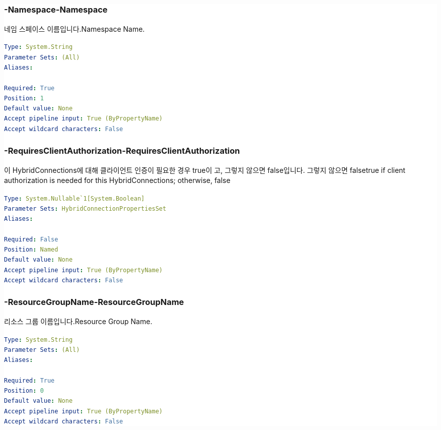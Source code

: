 ### <span data-ttu-id="07d94-121">-Namespace</span><span class="sxs-lookup"><span data-stu-id="07d94-121">-Namespace</span></span>
<span data-ttu-id="07d94-122">네임 스페이스 이름입니다.</span><span class="sxs-lookup"><span data-stu-id="07d94-122">Namespace Name.</span></span>

```yaml
Type: System.String
Parameter Sets: (All)
Aliases:

Required: True
Position: 1
Default value: None
Accept pipeline input: True (ByPropertyName)
Accept wildcard characters: False
```

### <span data-ttu-id="07d94-123">-RequiresClientAuthorization</span><span class="sxs-lookup"><span data-stu-id="07d94-123">-RequiresClientAuthorization</span></span>
<span data-ttu-id="07d94-124">이 HybridConnections에 대해 클라이언트 인증이 필요한 경우 true이 고, 그렇지 않으면 false입니다. 그렇지 않으면 false</span><span class="sxs-lookup"><span data-stu-id="07d94-124">true if client authorization is needed for this HybridConnections; otherwise, false</span></span>

```yaml
Type: System.Nullable`1[System.Boolean]
Parameter Sets: HybridConnectionPropertiesSet
Aliases:

Required: False
Position: Named
Default value: None
Accept pipeline input: True (ByPropertyName)
Accept wildcard characters: False
```

### <span data-ttu-id="07d94-125">-ResourceGroupName</span><span class="sxs-lookup"><span data-stu-id="07d94-125">-ResourceGroupName</span></span>
<span data-ttu-id="07d94-126">리소스 그룹 이름입니다.</span><span class="sxs-lookup"><span data-stu-id="07d94-126">Resource Group Name.</span></span>

```yaml
Type: System.String
Parameter Sets: (All)
Aliases:

Required: True
Position: 0
Default value: None
Accept pipeline input: True (ByPropertyName)
Accept wildcard characters: False
```
